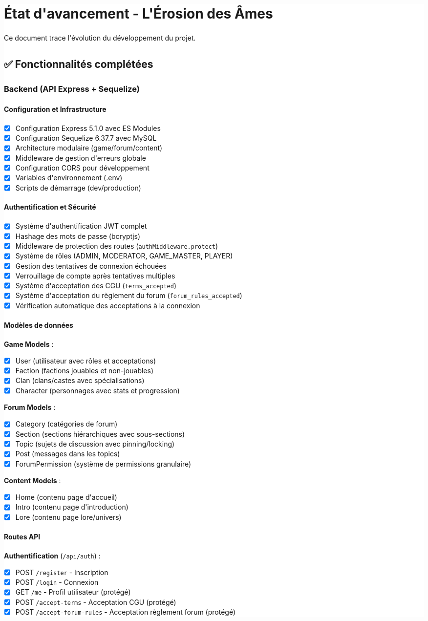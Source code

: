 # État d'avancement - L'Érosion des Âmes

Ce document trace l'évolution du développement du projet.

## ✅ Fonctionnalités complétées

### Backend (API Express + Sequelize)

#### Configuration et Infrastructure
- [x] Configuration Express 5.1.0 avec ES Modules
- [x] Configuration Sequelize 6.37.7 avec MySQL
- [x] Architecture modulaire (game/forum/content)
- [x] Middleware de gestion d'erreurs globale
- [x] Configuration CORS pour développement
- [x] Variables d'environnement (.env)
- [x] Scripts de démarrage (dev/production)

#### Authentification et Sécurité
- [x] Système d'authentification JWT complet
- [x] Hashage des mots de passe (bcryptjs)
- [x] Middleware de protection des routes (`authMiddleware.protect`)
- [x] Système de rôles (ADMIN, MODERATOR, GAME_MASTER, PLAYER)
- [x] Gestion des tentatives de connexion échouées
- [x] Verrouillage de compte après tentatives multiples
- [x] Système d'acceptation des CGU (`terms_accepted`)
- [x] Système d'acceptation du règlement du forum (`forum_rules_accepted`)
- [x] Vérification automatique des acceptations à la connexion

#### Modèles de données
**Game Models** :
- [x] User (utilisateur avec rôles et acceptations)
- [x] Faction (factions jouables et non-jouables)
- [x] Clan (clans/castes avec spécialisations)
- [x] Character (personnages avec stats et progression)

**Forum Models** :
- [x] Category (catégories de forum)
- [x] Section (sections hiérarchiques avec sous-sections)
- [x] Topic (sujets de discussion avec pinning/locking)
- [x] Post (messages dans les topics)
- [x] ForumPermission (système de permissions granulaire)

**Content Models** :
- [x] Home (contenu page d'accueil)
- [x] Intro (contenu page d'introduction)
- [x] Lore (contenu page lore/univers)

#### Routes API

**Authentification** (`/api/auth`) :
- [x] POST `/register` - Inscription
- [x] POST `/login` - Connexion
- [x] GET `/me` - Profil utilisateur (protégé)
- [x] POST `/accept-terms` - Acceptation CGU (protégé)
- [x] POST `/accept-forum-rules` - Acceptation règlement forum (protégé)
